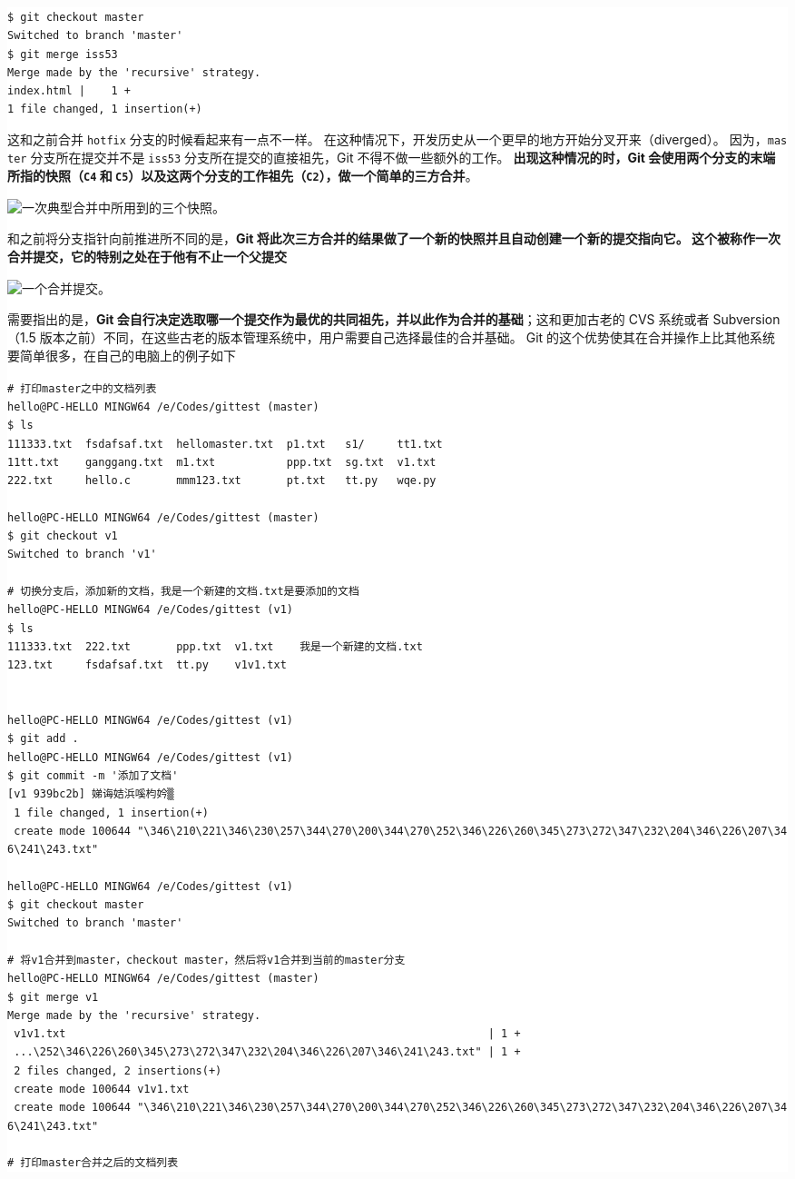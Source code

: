 ```shell
$ git checkout master
Switched to branch 'master'
$ git merge iss53
Merge made by the 'recursive' strategy.
index.html |    1 +
1 file changed, 1 insertion(+)
```

这和之前合并 `hotfix` 分支的时候看起来有一点不一样。 在这种情况下，开发历史从一个更早的地方开始分叉开来（diverged）。 因为，`master` 分支所在提交并不是 `iss53` 分支所在提交的直接祖先，Git 不得不做一些额外的工作。 **出现这种情况的时，Git 会使用两个分支的末端所指的快照（`C4` 和 `C5`）以及这两个分支的工作祖先（`C2`），做一个简单的三方合并**。

![一次典型合并中所用到的三个快照。](https://git-scm.com/book/en/v2/images/basic-merging-1.png)

和之前将分支指针向前推进所不同的是，**Git 将此次三方合并的结果做了一个新的快照并且自动创建一个新的提交指向它。 这个被称作一次合并提交，它的特别之处在于他有不止一个父提交**

![一个合并提交。](https://git-scm.com/book/en/v2/images/basic-merging-2.png)

需要指出的是，**Git 会自行决定选取哪一个提交作为最优的共同祖先，并以此作为合并的基础**；这和更加古老的 CVS 系统或者 Subversion （1.5 版本之前）不同，在这些古老的版本管理系统中，用户需要自己选择最佳的合并基础。 Git 的这个优势使其在合并操作上比其他系统要简单很多，在自己的电脑上的例子如下

```shell
# 打印master之中的文档列表
hello@PC-HELLO MINGW64 /e/Codes/gittest (master)
$ ls
111333.txt  fsdafsaf.txt  hellomaster.txt  p1.txt   s1/     tt1.txt
11tt.txt    ganggang.txt  m1.txt           ppp.txt  sg.txt  v1.txt
222.txt     hello.c       mmm123.txt       pt.txt   tt.py   wqe.py

hello@PC-HELLO MINGW64 /e/Codes/gittest (master)
$ git checkout v1
Switched to branch 'v1'

# 切换分支后，添加新的文档，我是一个新建的文档.txt是要添加的文档
hello@PC-HELLO MINGW64 /e/Codes/gittest (v1)
$ ls
111333.txt  222.txt       ppp.txt  v1.txt    我是一个新建的文档.txt
123.txt     fsdafsaf.txt  tt.py    v1v1.txt


hello@PC-HELLO MINGW64 /e/Codes/gittest (v1)
$ git add .
hello@PC-HELLO MINGW64 /e/Codes/gittest (v1)
$ git commit -m '添加了文档'
[v1 939bc2b] 娣诲姞浜嗘枃妗▒
 1 file changed, 1 insertion(+)
 create mode 100644 "\346\210\221\346\230\257\344\270\200\344\270\252\346\226\260\345\273\272\347\232\204\346\226\207\346\241\243.txt"

hello@PC-HELLO MINGW64 /e/Codes/gittest (v1)
$ git checkout master
Switched to branch 'master'

# 将v1合并到master，checkout master，然后将v1合并到当前的master分支
hello@PC-HELLO MINGW64 /e/Codes/gittest (master)
$ git merge v1
Merge made by the 'recursive' strategy.
 v1v1.txt                                                                 | 1 +
 ...\252\346\226\260\345\273\272\347\232\204\346\226\207\346\241\243.txt" | 1 +
 2 files changed, 2 insertions(+)
 create mode 100644 v1v1.txt
 create mode 100644 "\346\210\221\346\230\257\344\270\200\344\270\252\346\226\260\345\273\272\347\232\204\346\226\207\346\241\243.txt"

# 打印master合并之后的文档列表
```
